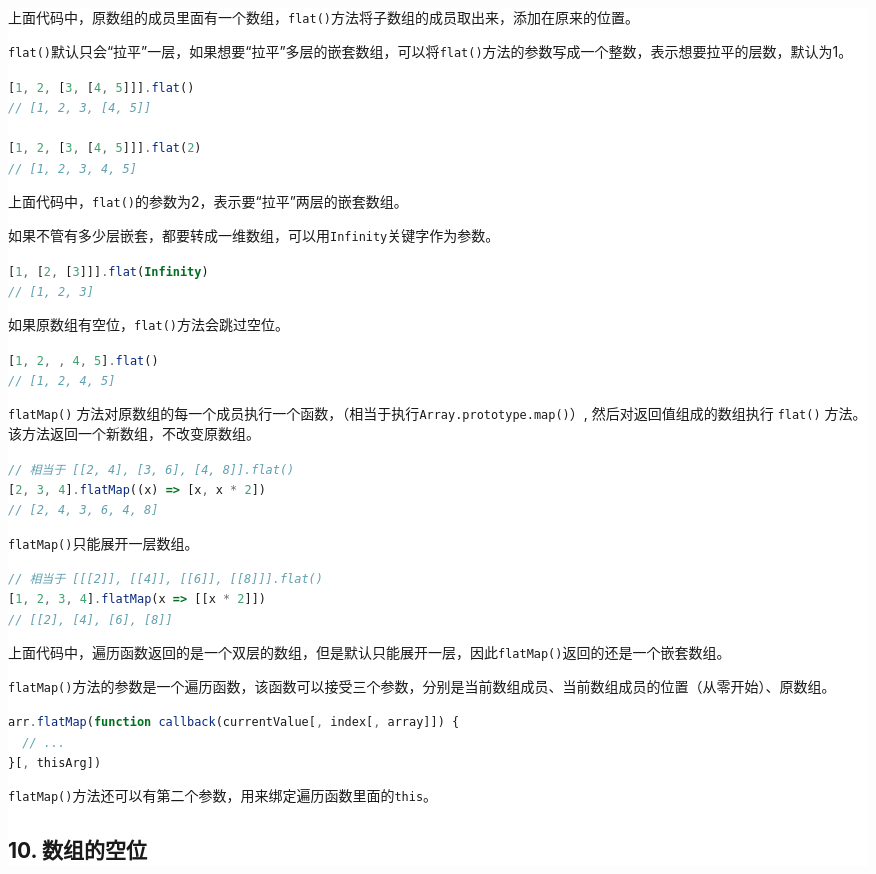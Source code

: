  上面代码中，原数组的成员里面有一个数组，`flat()`方法将子数组的成员取出来，添加在原来的位置。 

 `flat()`默认只会“拉平”一层，如果想要“拉平”多层的嵌套数组，可以将`flat()`方法的参数写成一个整数，表示想要拉平的层数，默认为1。 

```javascript
[1, 2, [3, [4, 5]]].flat()
// [1, 2, 3, [4, 5]]

[1, 2, [3, [4, 5]]].flat(2)
// [1, 2, 3, 4, 5]
```

 上面代码中，`flat()`的参数为2，表示要“拉平”两层的嵌套数组。 

 如果不管有多少层嵌套，都要转成一维数组，可以用`Infinity`关键字作为参数。 

```javascript
[1, [2, [3]]].flat(Infinity)
// [1, 2, 3]
```

 如果原数组有空位，`flat()`方法会跳过空位。 

```javascript
[1, 2, , 4, 5].flat()
// [1, 2, 4, 5]
```

`flatMap()` 方法对原数组的每一个成员执行一个函数，（相当于执行`Array.prototype.map()`）, 然后对返回值组成的数组执行 `flat()` 方法。该方法返回一个新数组，不改变原数组。

```javascript
// 相当于 [[2, 4], [3, 6], [4, 8]].flat()
[2, 3, 4].flatMap((x) => [x, x * 2])
// [2, 4, 3, 6, 4, 8]
```

 `flatMap()`只能展开一层数组。 

```javascript
// 相当于 [[[2]], [[4]], [[6]], [[8]]].flat()
[1, 2, 3, 4].flatMap(x => [[x * 2]])
// [[2], [4], [6], [8]]
```

 上面代码中，遍历函数返回的是一个双层的数组，但是默认只能展开一层，因此`flatMap()`返回的还是一个嵌套数组。 

 `flatMap()`方法的参数是一个遍历函数，该函数可以接受三个参数，分别是当前数组成员、当前数组成员的位置（从零开始）、原数组。 

```javascript
arr.flatMap(function callback(currentValue[, index[, array]]) {
  // ...
}[, thisArg])
```

 `flatMap()`方法还可以有第二个参数，用来绑定遍历函数里面的`this`。 



## 10. 数组的空位
